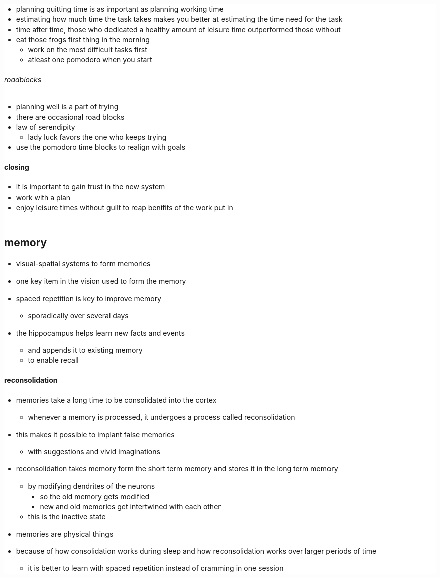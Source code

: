- planning quitting time is as important as planning working time 
- estimating how much time the task takes makes you better at estimating the time need for the task
- time after time, those who dedicated a healthy amount of leisure time outperformed those without
- eat those frogs first thing in the morning
  - work on the most difficult tasks first 
  - atleast one pomodoro when you start

###### roadblocks

- planning well is a part of trying 
- there are occasional road blocks 
- law of serendipity 
  - lady luck favors the one who keeps trying 
- use the pomodoro time blocks to realign with goals


#### closing 
 

- it is important to gain trust in the new system
- work with a plan
- enjoy leisure times without guilt to reap benifits of the work put in 
  

***

## memory

- visual-spatial systems to form memories
- one key item in the vision used to form the memory

- spaced repetition is key to improve memory
  - sporadically over several days


- the hippocampus helps learn new facts and events 
  - and appends it to existing memory 
  - to enable recall 

#### reconsolidation

- memories take a long time to be consolidated into the cortex  
  - whenever a memory is processed, it undergoes a process called reconsolidation
- this makes it possible to implant false memories
  - with suggestions and vivid imaginations 

- reconsolidation takes memory form the short term memory and stores it in the long term memory
  - by modifying dendrites of the neurons
    - so the old memory gets modified 
    - new and old memories get intertwined with each other 
  - this is the inactive state
- memories are physical things 

- because of how consolidation works during sleep and how reconsolidation works over larger periods of time
  - it is better to learn with spaced repetition instead of cramming in one session
